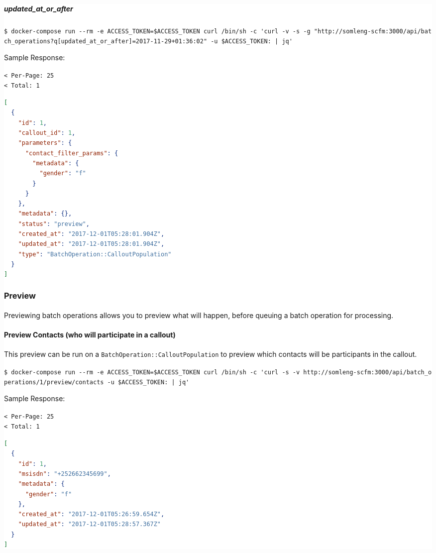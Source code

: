 ##### updated_at_or_after

    $ docker-compose run --rm -e ACCESS_TOKEN=$ACCESS_TOKEN curl /bin/sh -c 'curl -v -s -g "http://somleng-scfm:3000/api/batch_operations?q[updated_at_or_after]=2017-11-29+01:36:02" -u $ACCESS_TOKEN: | jq'

Sample Response:

    < Per-Page: 25
    < Total: 1

```json
[
  {
    "id": 1,
    "callout_id": 1,
    "parameters": {
      "contact_filter_params": {
        "metadata": {
          "gender": "f"
        }
      }
    },
    "metadata": {},
    "status": "preview",
    "created_at": "2017-12-01T05:28:01.904Z",
    "updated_at": "2017-12-01T05:28:01.904Z",
    "type": "BatchOperation::CalloutPopulation"
  }
]
```

### Preview

Previewing batch operations allows you to preview what will happen, before queuing a batch operation for processing.

#### Preview Contacts (who will participate in a callout)

This preview can be run on a `BatchOperation::CalloutPopulation` to preview which contacts will be participants in the callout.

    $ docker-compose run --rm -e ACCESS_TOKEN=$ACCESS_TOKEN curl /bin/sh -c 'curl -s -v http://somleng-scfm:3000/api/batch_operations/1/preview/contacts -u $ACCESS_TOKEN: | jq'

Sample Response:

    < Per-Page: 25
    < Total: 1

```json
[
  {
    "id": 1,
    "msisdn": "+252662345699",
    "metadata": {
      "gender": "f"
    },
    "created_at": "2017-12-01T05:26:59.654Z",
    "updated_at": "2017-12-01T05:28:57.367Z"
  }
]
```

